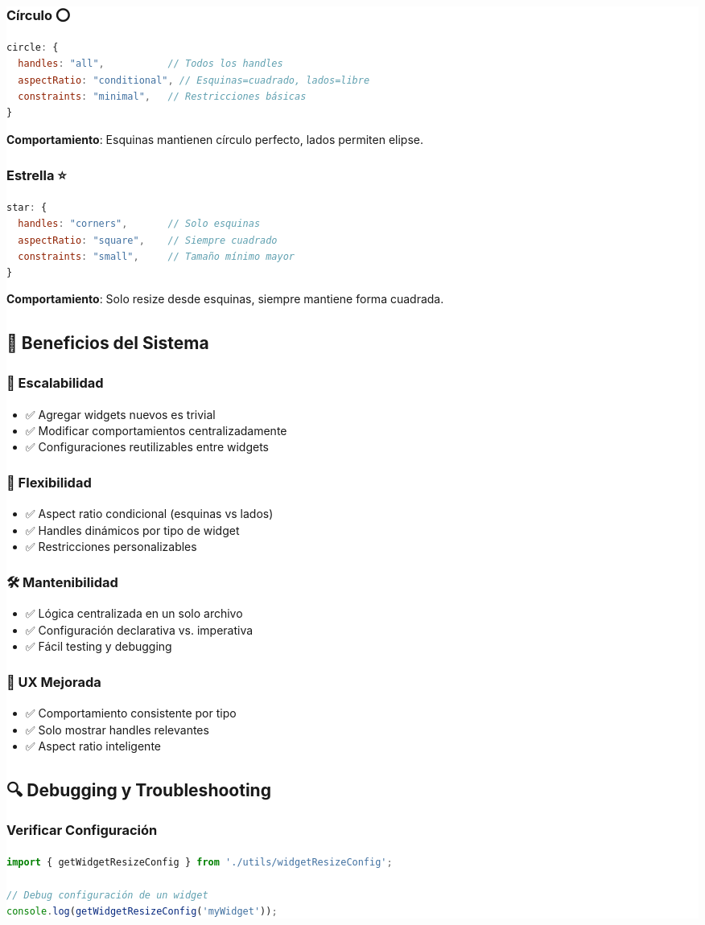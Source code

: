 ### **Círculo** ⭕
```javascript
circle: {
  handles: "all",           // Todos los handles
  aspectRatio: "conditional", // Esquinas=cuadrado, lados=libre
  constraints: "minimal",   // Restricciones básicas
}
```
**Comportamiento**: Esquinas mantienen círculo perfecto, lados permiten elipse.

### **Estrella** ⭐
```javascript
star: {
  handles: "corners",       // Solo esquinas
  aspectRatio: "square",    // Siempre cuadrado
  constraints: "small",     // Tamaño mínimo mayor
}
```
**Comportamiento**: Solo resize desde esquinas, siempre mantiene forma cuadrada.

## 🚀 Beneficios del Sistema

### **🎯 Escalabilidad**
- ✅ Agregar widgets nuevos es trivial
- ✅ Modificar comportamientos centralizadamente
- ✅ Configuraciones reutilizables entre widgets

### **🔧 Flexibilidad**  
- ✅ Aspect ratio condicional (esquinas vs lados)
- ✅ Handles dinámicos por tipo de widget
- ✅ Restricciones personalizables

### **🛠️ Mantenibilidad**
- ✅ Lógica centralizada en un solo archivo
- ✅ Configuración declarativa vs. imperativa
- ✅ Fácil testing y debugging

### **🎨 UX Mejorada**
- ✅ Comportamiento consistente por tipo
- ✅ Solo mostrar handles relevantes
- ✅ Aspect ratio inteligente

## 🔍 Debugging y Troubleshooting

### **Verificar Configuración**
```javascript
import { getWidgetResizeConfig } from './utils/widgetResizeConfig';

// Debug configuración de un widget
console.log(getWidgetResizeConfig('myWidget'));
```
